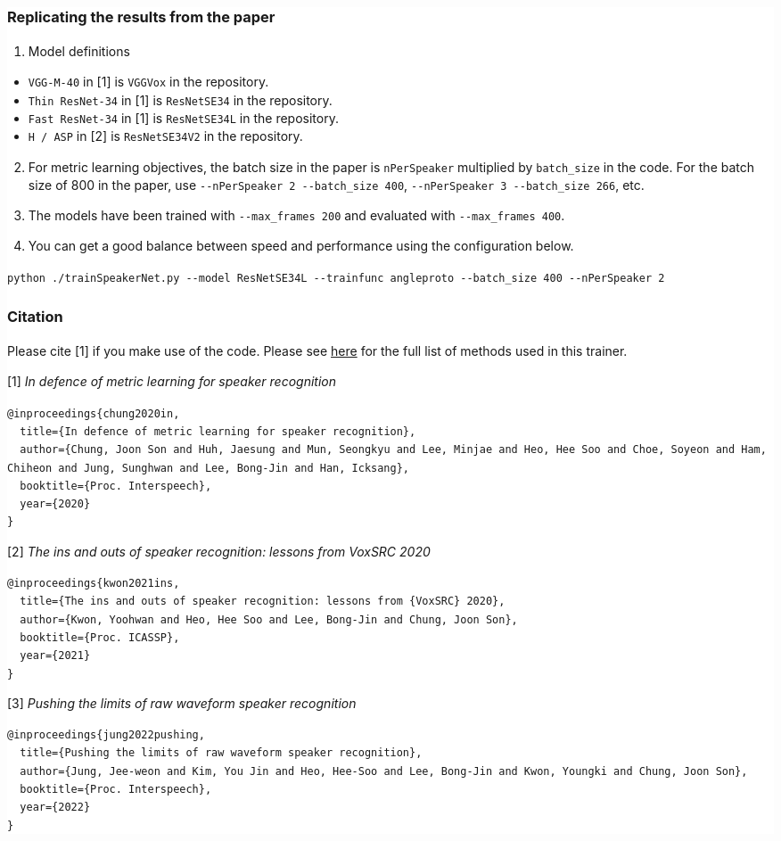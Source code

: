 ### Replicating the results from the paper

1. Model definitions
  - `VGG-M-40` in [1] is `VGGVox` in the repository.
  - `Thin ResNet-34` in [1] is `ResNetSE34` in the repository.
  - `Fast ResNet-34` in [1] is `ResNetSE34L` in the repository.
  - `H / ASP` in [2] is `ResNetSE34V2` in the repository.

2. For metric learning objectives, the batch size in the paper is `nPerSpeaker` multiplied by `batch_size` in the code. For the batch size of 800 in the paper, use `--nPerSpeaker 2 --batch_size 400`, `--nPerSpeaker 3 --batch_size 266`, etc.

3. The models have been trained with `--max_frames 200` and evaluated with `--max_frames 400`.

4. You can get a good balance between speed and performance using the configuration below.

```
python ./trainSpeakerNet.py --model ResNetSE34L --trainfunc angleproto --batch_size 400 --nPerSpeaker 2 
```

### Citation

Please cite [1] if you make use of the code. Please see [here](References.md) for the full list of methods used in this trainer.

[1] _In defence of metric learning for speaker recognition_
```
@inproceedings{chung2020in,
  title={In defence of metric learning for speaker recognition},
  author={Chung, Joon Son and Huh, Jaesung and Mun, Seongkyu and Lee, Minjae and Heo, Hee Soo and Choe, Soyeon and Ham, Chiheon and Jung, Sunghwan and Lee, Bong-Jin and Han, Icksang},
  booktitle={Proc. Interspeech},
  year={2020}
}
```

[2] _The ins and outs of speaker recognition: lessons from VoxSRC 2020_
```
@inproceedings{kwon2021ins,
  title={The ins and outs of speaker recognition: lessons from {VoxSRC} 2020},
  author={Kwon, Yoohwan and Heo, Hee Soo and Lee, Bong-Jin and Chung, Joon Son},
  booktitle={Proc. ICASSP},
  year={2021}
}
```

[3] _Pushing the limits of raw waveform speaker recognition_
```
@inproceedings{jung2022pushing,
  title={Pushing the limits of raw waveform speaker recognition},
  author={Jung, Jee-weon and Kim, You Jin and Heo, Hee-Soo and Lee, Bong-Jin and Kwon, Youngki and Chung, Joon Son},
  booktitle={Proc. Interspeech},
  year={2022}
}
```
